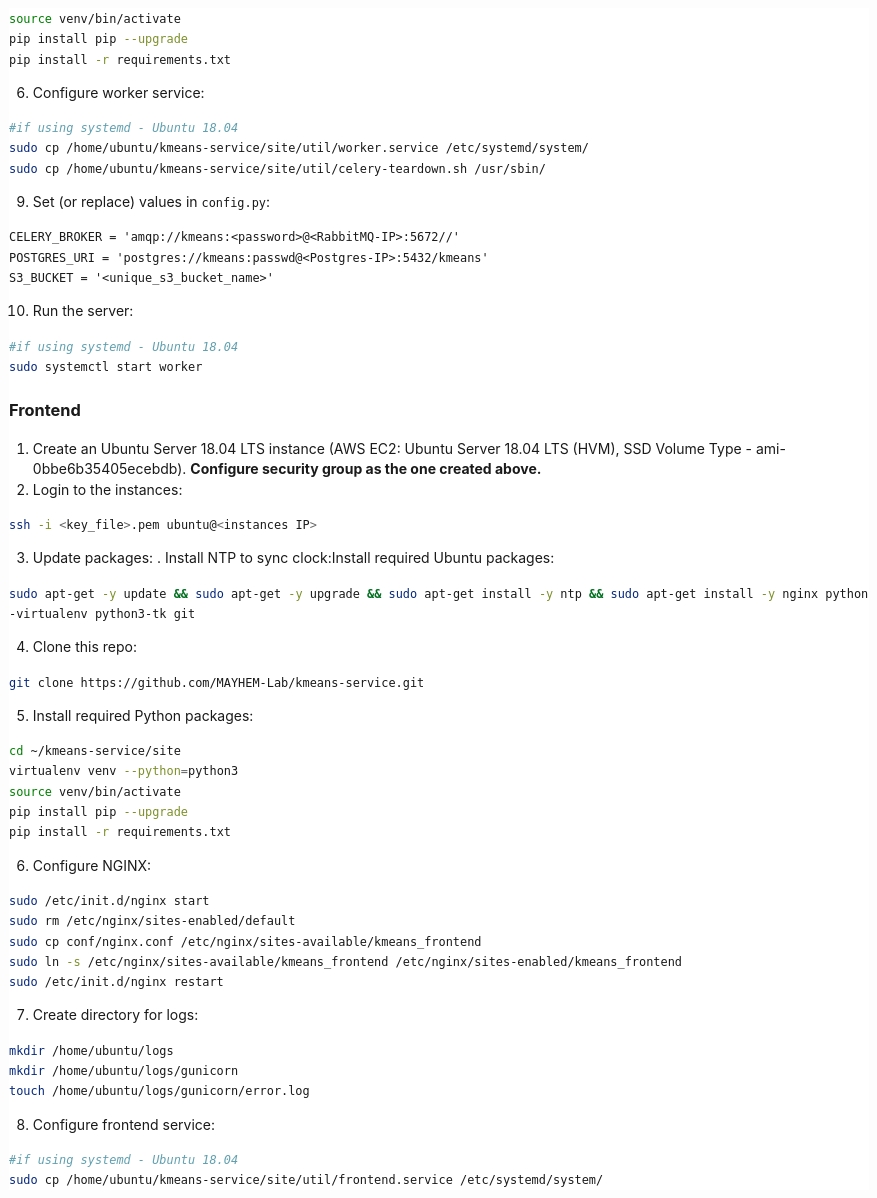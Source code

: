 ```bash
source venv/bin/activate
pip install pip --upgrade
pip install -r requirements.txt
```
6. Configure worker service:
```bash
#if using systemd - Ubuntu 18.04
sudo cp /home/ubuntu/kmeans-service/site/util/worker.service /etc/systemd/system/
sudo cp /home/ubuntu/kmeans-service/site/util/celery-teardown.sh /usr/sbin/
```
9. Set (or replace) values in `config.py`:
```
CELERY_BROKER = 'amqp://kmeans:<password>@<RabbitMQ-IP>:5672//'
POSTGRES_URI = 'postgres://kmeans:passwd@<Postgres-IP>:5432/kmeans'
S3_BUCKET = '<unique_s3_bucket_name>'
```
10. Run the server:  
```bash
#if using systemd - Ubuntu 18.04
sudo systemctl start worker
```

### Frontend
1. Create an Ubuntu Server 18.04 LTS instance
(AWS EC2: Ubuntu Server 18.04 LTS (HVM), SSD Volume Type - ami-0bbe6b35405ecebdb). **Configure security group as the one created above.**
2. Login to the instances:
```bash
ssh -i <key_file>.pem ubuntu@<instances IP>
```
3. Update packages: . Install NTP to sync clock:Install required Ubuntu
packages:
```bash
sudo apt-get -y update && sudo apt-get -y upgrade && sudo apt-get install -y ntp && sudo apt-get install -y nginx python-virtualenv python3-tk git
```
4. Clone this repo:
```bash
git clone https://github.com/MAYHEM-Lab/kmeans-service.git
```
5. Install required Python packages:
```bash
cd ~/kmeans-service/site
virtualenv venv --python=python3
source venv/bin/activate
pip install pip --upgrade
pip install -r requirements.txt
```
6. Configure NGINX:
```bash
sudo /etc/init.d/nginx start
sudo rm /etc/nginx/sites-enabled/default
sudo cp conf/nginx.conf /etc/nginx/sites-available/kmeans_frontend
sudo ln -s /etc/nginx/sites-available/kmeans_frontend /etc/nginx/sites-enabled/kmeans_frontend
sudo /etc/init.d/nginx restart
```
7. Create directory for logs:
```bash
mkdir /home/ubuntu/logs
mkdir /home/ubuntu/logs/gunicorn
touch /home/ubuntu/logs/gunicorn/error.log
```
8. Configure frontend service:
```bash
#if using systemd - Ubuntu 18.04
sudo cp /home/ubuntu/kmeans-service/site/util/frontend.service /etc/systemd/system/
```
